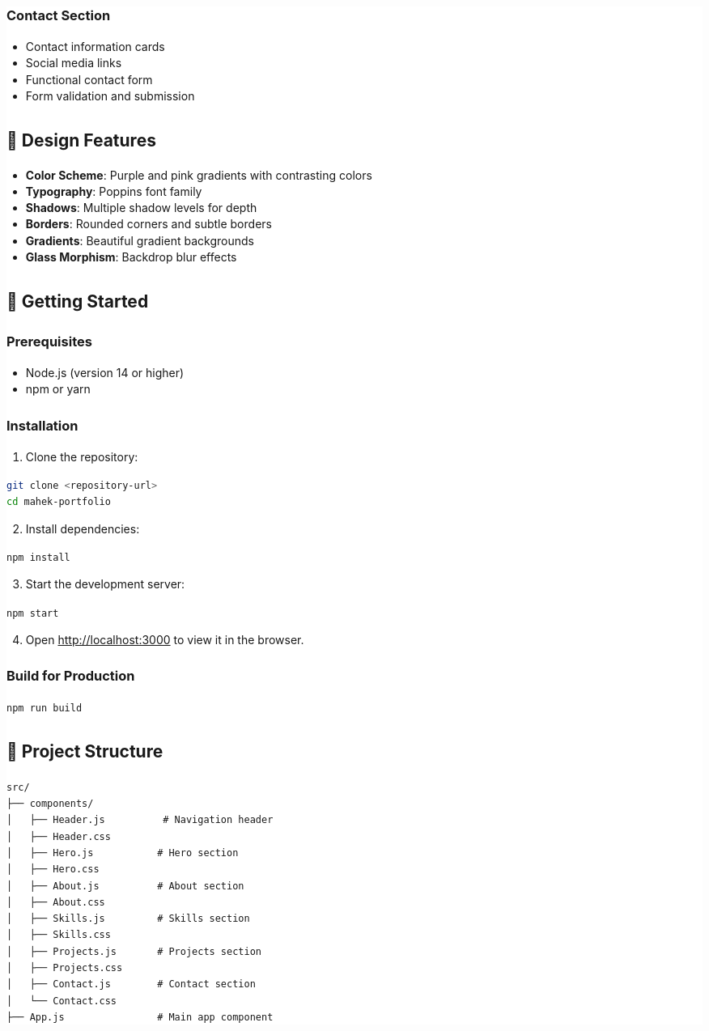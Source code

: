 ### Contact Section
- Contact information cards
- Social media links
- Functional contact form
- Form validation and submission

## 🎨 Design Features

- **Color Scheme**: Purple and pink gradients with contrasting colors
- **Typography**: Poppins font family
- **Shadows**: Multiple shadow levels for depth
- **Borders**: Rounded corners and subtle borders
- **Gradients**: Beautiful gradient backgrounds
- **Glass Morphism**: Backdrop blur effects

## 🚀 Getting Started

### Prerequisites
- Node.js (version 14 or higher)
- npm or yarn

### Installation

1. Clone the repository:
```bash
git clone <repository-url>
cd mahek-portfolio
```

2. Install dependencies:
```bash
npm install
```

3. Start the development server:
```bash
npm start
```

4. Open [http://localhost:3000](http://localhost:3000) to view it in the browser.

### Build for Production

```bash
npm run build
```

## 📁 Project Structure

```
src/
├── components/
│   ├── Header.js          # Navigation header
│   ├── Header.css
│   ├── Hero.js           # Hero section
│   ├── Hero.css
│   ├── About.js          # About section
│   ├── About.css
│   ├── Skills.js         # Skills section
│   ├── Skills.css
│   ├── Projects.js       # Projects section
│   ├── Projects.css
│   ├── Contact.js        # Contact section
│   └── Contact.css
├── App.js                # Main app component
```